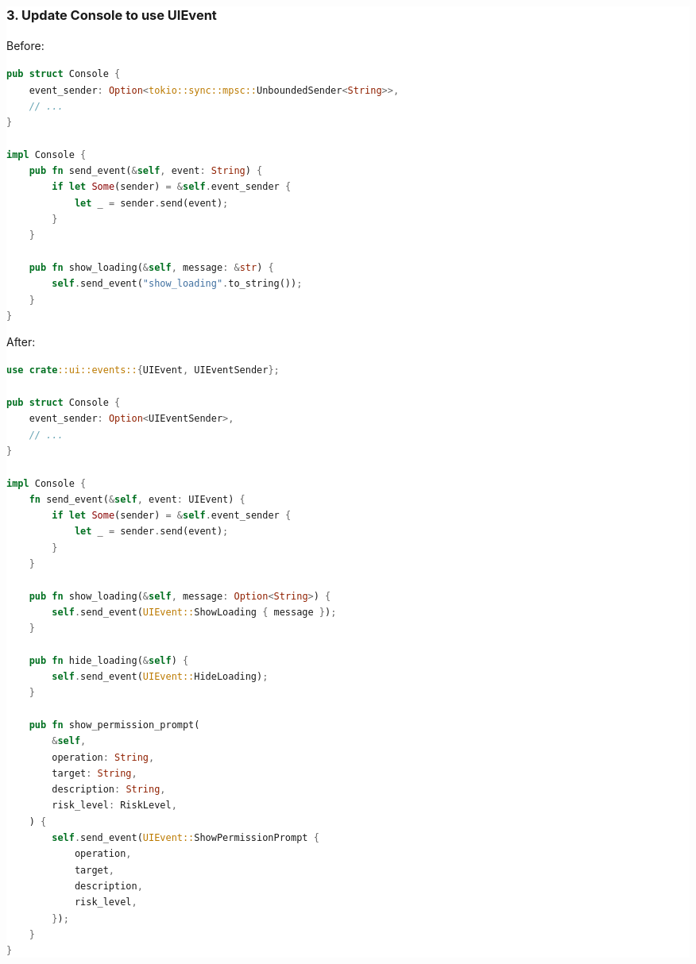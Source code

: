 ### 3. Update Console to use UIEvent

Before:

```rust
pub struct Console {
    event_sender: Option<tokio::sync::mpsc::UnboundedSender<String>>,
    // ...
}

impl Console {
    pub fn send_event(&self, event: String) {
        if let Some(sender) = &self.event_sender {
            let _ = sender.send(event);
        }
    }

    pub fn show_loading(&self, message: &str) {
        self.send_event("show_loading".to_string());
    }
}
```

After:

```rust
use crate::ui::events::{UIEvent, UIEventSender};

pub struct Console {
    event_sender: Option<UIEventSender>,
    // ...
}

impl Console {
    fn send_event(&self, event: UIEvent) {
        if let Some(sender) = &self.event_sender {
            let _ = sender.send(event);
        }
    }

    pub fn show_loading(&self, message: Option<String>) {
        self.send_event(UIEvent::ShowLoading { message });
    }

    pub fn hide_loading(&self) {
        self.send_event(UIEvent::HideLoading);
    }

    pub fn show_permission_prompt(
        &self,
        operation: String,
        target: String,
        description: String,
        risk_level: RiskLevel,
    ) {
        self.send_event(UIEvent::ShowPermissionPrompt {
            operation,
            target,
            description,
            risk_level,
        });
    }
}
```
